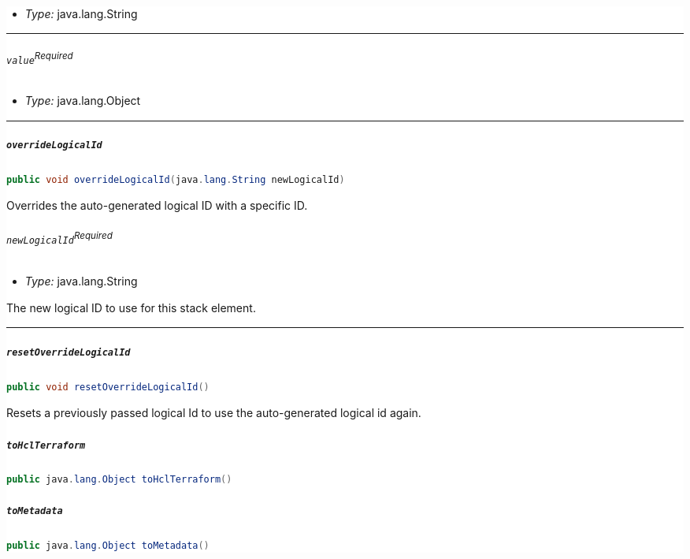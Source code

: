 - *Type:* java.lang.String

---

###### `value`<sup>Required</sup> <a name="value" id="@cdktf/provider-hcp.vaultSecretsIntegrationAzure.VaultSecretsIntegrationAzure.addOverride.parameter.value"></a>

- *Type:* java.lang.Object

---

##### `overrideLogicalId` <a name="overrideLogicalId" id="@cdktf/provider-hcp.vaultSecretsIntegrationAzure.VaultSecretsIntegrationAzure.overrideLogicalId"></a>

```java
public void overrideLogicalId(java.lang.String newLogicalId)
```

Overrides the auto-generated logical ID with a specific ID.

###### `newLogicalId`<sup>Required</sup> <a name="newLogicalId" id="@cdktf/provider-hcp.vaultSecretsIntegrationAzure.VaultSecretsIntegrationAzure.overrideLogicalId.parameter.newLogicalId"></a>

- *Type:* java.lang.String

The new logical ID to use for this stack element.

---

##### `resetOverrideLogicalId` <a name="resetOverrideLogicalId" id="@cdktf/provider-hcp.vaultSecretsIntegrationAzure.VaultSecretsIntegrationAzure.resetOverrideLogicalId"></a>

```java
public void resetOverrideLogicalId()
```

Resets a previously passed logical Id to use the auto-generated logical id again.

##### `toHclTerraform` <a name="toHclTerraform" id="@cdktf/provider-hcp.vaultSecretsIntegrationAzure.VaultSecretsIntegrationAzure.toHclTerraform"></a>

```java
public java.lang.Object toHclTerraform()
```

##### `toMetadata` <a name="toMetadata" id="@cdktf/provider-hcp.vaultSecretsIntegrationAzure.VaultSecretsIntegrationAzure.toMetadata"></a>

```java
public java.lang.Object toMetadata()
```

